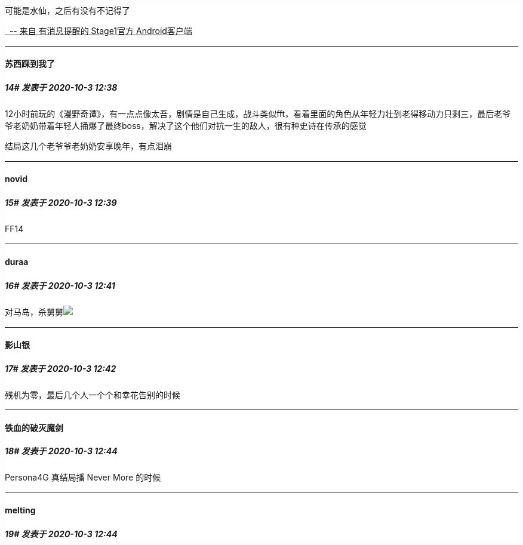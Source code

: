 
可能是水仙，之后有没有不记得了

[  -- 来自 有消息提醒的 Stage1官方 Android客户端](https://www.coolapk.com/apk/140634)


-----

####  苏西踩到我了  
##### 14#       发表于 2020-10-3 12:38


12小时前玩的《漫野奇谭》，有一点点像太吾，剧情是自己生成，战斗类似fft，看着里面的角色从年轻力壮到老得移动力只剩三，最后老爷爷老奶奶带着年轻人捅爆了最终boss，解决了这个他们对抗一生的敌人，很有种史诗在传承的感觉

结局这几个老爷爷老奶奶安享晚年，有点泪崩


-----

####  novid  
##### 15#       发表于 2020-10-3 12:39


FF14


-----

####  duraa  
##### 16#       发表于 2020-10-3 12:41


对马岛，杀舅舅<img src="https://static.saraba1st.com/image/smiley/face2017/138.png" referrerpolicy="no-referrer">


-----

####  影山银  
##### 17#       发表于 2020-10-3 12:42


残机为零，最后几个人一个个和幸花告别的时候


-----

####  铁血的破灭魔剑  
##### 18#       发表于 2020-10-3 12:44


Persona4G 真结局播 Never More 的时候


-----

####  melting  
##### 19#       发表于 2020-10-3 12:44
